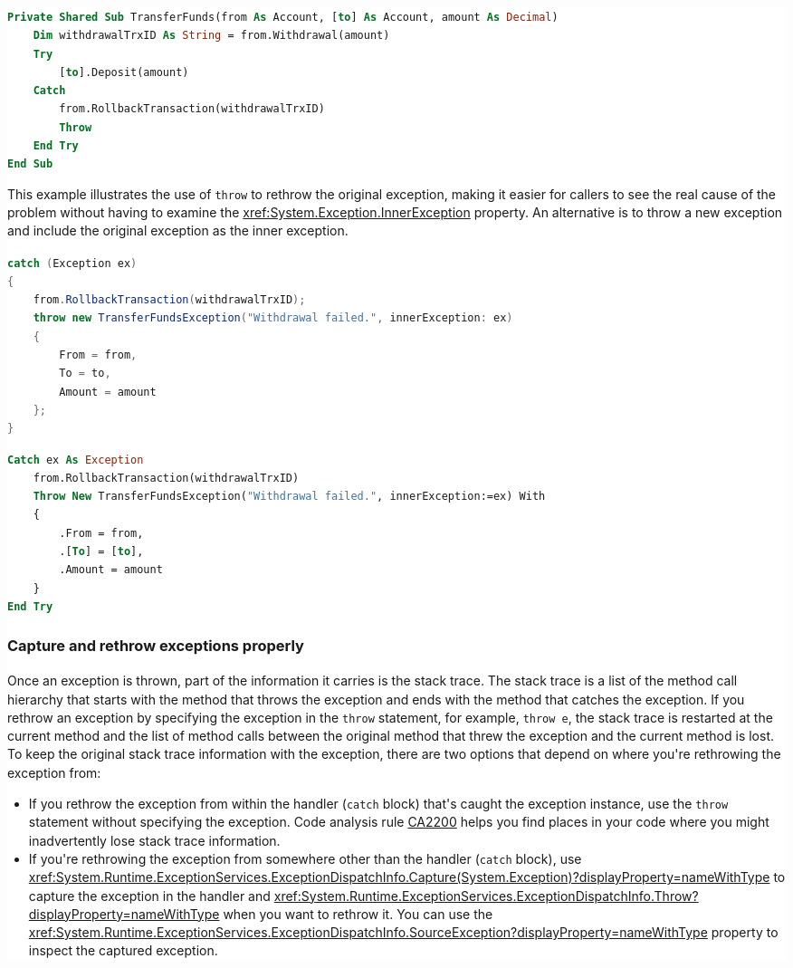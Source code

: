 ```vb
Private Shared Sub TransferFunds(from As Account, [to] As Account, amount As Decimal)
    Dim withdrawalTrxID As String = from.Withdrawal(amount)
    Try
        [to].Deposit(amount)
    Catch
        from.RollbackTransaction(withdrawalTrxID)
        Throw
    End Try
End Sub
```

This example illustrates the use of `throw` to rethrow the original exception, making it easier for callers to see the real cause of the problem without having to examine the <xref:System.Exception.InnerException> property. An alternative is to throw a new exception and include the original exception as the inner exception.

```csharp
catch (Exception ex)
{
    from.RollbackTransaction(withdrawalTrxID);
    throw new TransferFundsException("Withdrawal failed.", innerException: ex)
    {
        From = from,
        To = to,
        Amount = amount
    };
}
```

```vb
Catch ex As Exception
    from.RollbackTransaction(withdrawalTrxID)
    Throw New TransferFundsException("Withdrawal failed.", innerException:=ex) With
    {
        .From = from,
        .[To] = [to],
        .Amount = amount
    }
End Try
```

### Capture and rethrow exceptions properly

Once an exception is thrown, part of the information it carries is the stack trace. The stack trace is a list of the method call hierarchy that starts with the method that throws the exception and ends with the method that catches the exception. If you rethrow an exception by specifying the exception in the `throw` statement, for example, `throw e`, the stack trace is restarted at the current method and the list of method calls between the original method that threw the exception and the current method is lost. To keep the original stack trace information with the exception, there are two options that depend on where you're rethrowing the exception from:

- If you rethrow the exception from within the handler (`catch` block) that's caught the exception instance, use the `throw` statement without specifying the exception. Code analysis rule [CA2200](../../fundamentals/code-analysis/quality-rules/ca2200.md) helps you find places in your code where you might inadvertently lose stack trace information.
- If you're rethrowing the exception from somewhere other than the handler (`catch` block), use <xref:System.Runtime.ExceptionServices.ExceptionDispatchInfo.Capture(System.Exception)?displayProperty=nameWithType> to capture the exception in the handler and <xref:System.Runtime.ExceptionServices.ExceptionDispatchInfo.Throw?displayProperty=nameWithType> when you want to rethrow it. You can use the <xref:System.Runtime.ExceptionServices.ExceptionDispatchInfo.SourceException?displayProperty=nameWithType> property to inspect the captured exception.
